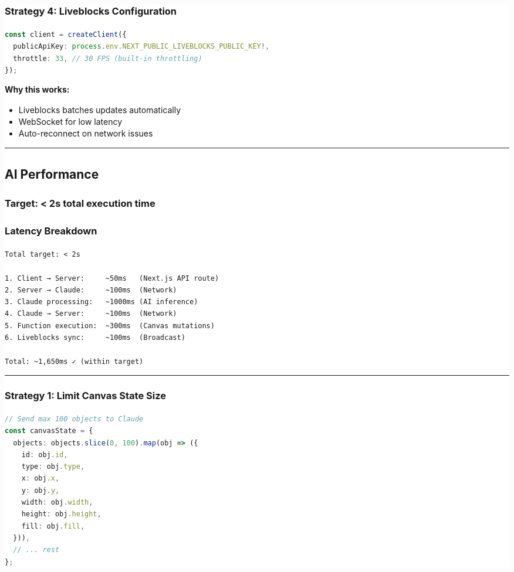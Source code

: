 
### Strategy 4: Liveblocks Configuration

```typescript
const client = createClient({
  publicApiKey: process.env.NEXT_PUBLIC_LIVEBLOCKS_PUBLIC_KEY!,
  throttle: 33, // 30 FPS (built-in throttling)
});
```

**Why this works:**
- Liveblocks batches updates automatically
- WebSocket for low latency
- Auto-reconnect on network issues

---

## AI Performance

### Target: < 2s total execution time

### Latency Breakdown

```
Total target: < 2s

1. Client → Server:     ~50ms   (Next.js API route)
2. Server → Claude:     ~100ms  (Network)
3. Claude processing:   ~1000ms (AI inference)
4. Claude → Server:     ~100ms  (Network)
5. Function execution:  ~300ms  (Canvas mutations)
6. Liveblocks sync:     ~100ms  (Broadcast)

Total: ~1,650ms ✓ (within target)
```

---

### Strategy 1: Limit Canvas State Size

```typescript
// Send max 100 objects to Claude
const canvasState = {
  objects: objects.slice(0, 100).map(obj => ({
    id: obj.id,
    type: obj.type,
    x: obj.x,
    y: obj.y,
    width: obj.width,
    height: obj.height,
    fill: obj.fill,
  })),
  // ... rest
};
```
